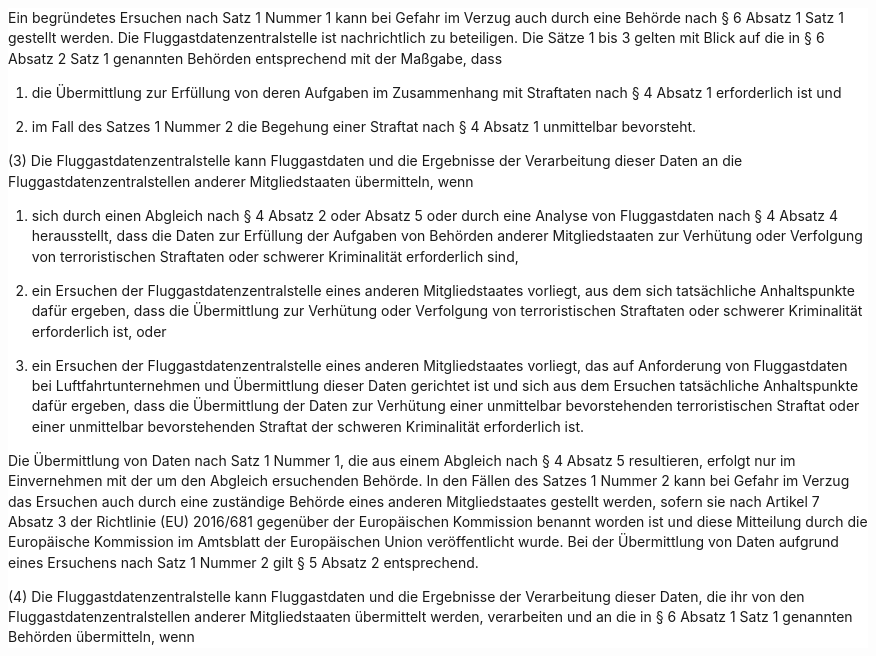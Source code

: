 

Ein begründetes Ersuchen nach Satz 1 Nummer 1 kann bei Gefahr im
Verzug auch durch eine Behörde nach § 6 Absatz 1 Satz 1 gestellt
werden. Die Fluggastdatenzentralstelle ist nachrichtlich zu
beteiligen. Die Sätze 1 bis 3 gelten mit Blick auf die in § 6 Absatz 2
Satz 1 genannten Behörden entsprechend mit der Maßgabe, dass

1.  die Übermittlung zur Erfüllung von deren Aufgaben im Zusammenhang mit
    Straftaten nach § 4 Absatz 1 erforderlich ist und


2.  im Fall des Satzes 1 Nummer 2 die Begehung einer Straftat nach § 4
    Absatz 1 unmittelbar bevorsteht.




(3) Die Fluggastdatenzentralstelle kann Fluggastdaten und die
Ergebnisse der Verarbeitung dieser Daten an die
Fluggastdatenzentralstellen anderer Mitgliedstaaten übermitteln, wenn

1.  sich durch einen Abgleich nach § 4 Absatz 2 oder Absatz 5 oder durch
    eine Analyse von Fluggastdaten nach § 4 Absatz 4 herausstellt, dass
    die Daten zur Erfüllung der Aufgaben von Behörden anderer
    Mitgliedstaaten zur Verhütung oder Verfolgung von terroristischen
    Straftaten oder schwerer Kriminalität erforderlich sind,


2.  ein Ersuchen der Fluggastdatenzentralstelle eines anderen
    Mitgliedstaates vorliegt, aus dem sich tatsächliche Anhaltspunkte
    dafür ergeben, dass die Übermittlung zur Verhütung oder Verfolgung von
    terroristischen Straftaten oder schwerer Kriminalität erforderlich
    ist, oder


3.  ein Ersuchen der Fluggastdatenzentralstelle eines anderen
    Mitgliedstaates vorliegt, das auf Anforderung von Fluggastdaten bei
    Luftfahrtunternehmen und Übermittlung dieser Daten gerichtet ist und
    sich aus dem Ersuchen tatsächliche Anhaltspunkte dafür ergeben, dass
    die Übermittlung der Daten zur Verhütung einer unmittelbar
    bevorstehenden terroristischen Straftat oder einer unmittelbar
    bevorstehenden Straftat der schweren Kriminalität erforderlich ist.



Die Übermittlung von Daten nach Satz 1 Nummer 1, die aus einem
Abgleich nach § 4 Absatz 5 resultieren, erfolgt nur im Einvernehmen
mit der um den Abgleich ersuchenden Behörde. In den Fällen des Satzes
1 Nummer 2 kann bei Gefahr im Verzug das Ersuchen auch durch eine
zuständige Behörde eines anderen Mitgliedstaates gestellt werden,
sofern sie nach Artikel 7 Absatz 3 der Richtlinie (EU) 2016/681
gegenüber der Europäischen Kommission benannt worden ist und diese
Mitteilung durch die Europäische Kommission im Amtsblatt der
Europäischen Union veröffentlicht wurde. Bei der Übermittlung von
Daten aufgrund eines Ersuchens nach Satz 1 Nummer 2 gilt § 5 Absatz 2
entsprechend.

(4) Die Fluggastdatenzentralstelle kann Fluggastdaten und die
Ergebnisse der Verarbeitung dieser Daten, die ihr von den
Fluggastdatenzentralstellen anderer Mitgliedstaaten übermittelt
werden, verarbeiten und an die in § 6 Absatz 1 Satz 1 genannten
Behörden übermitteln, wenn
